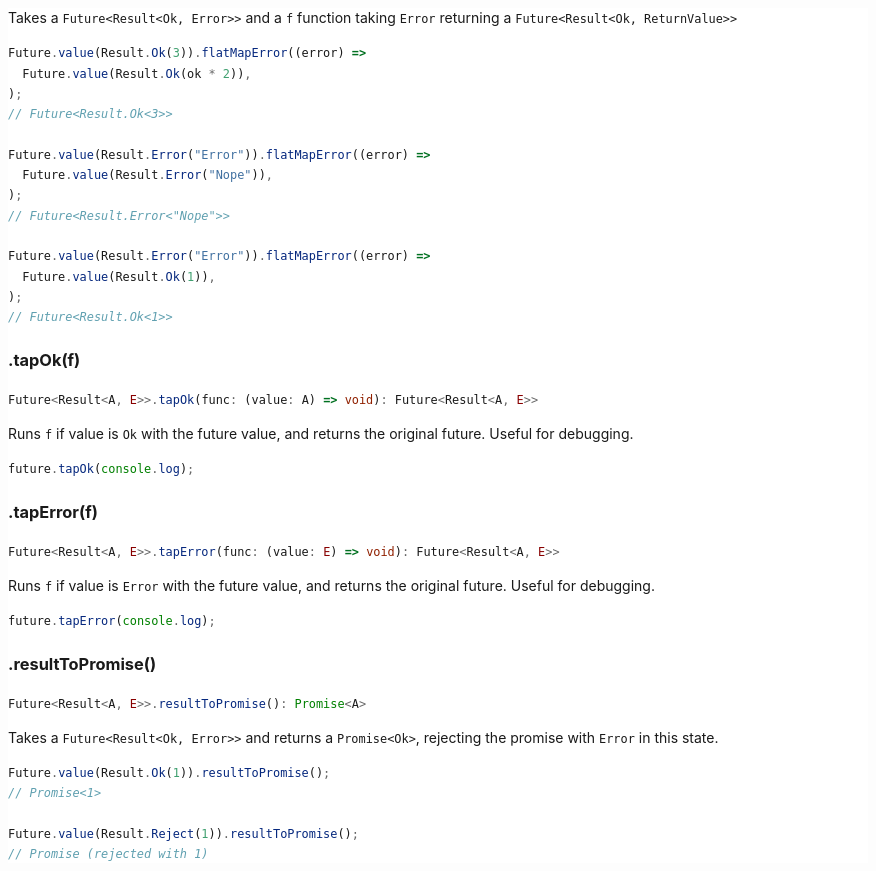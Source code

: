 Takes a `Future<Result<Ok, Error>>` and a `f` function taking `Error` returning a `Future<Result<Ok, ReturnValue>>`

```ts title="Examples"
Future.value(Result.Ok(3)).flatMapError((error) =>
  Future.value(Result.Ok(ok * 2)),
);
// Future<Result.Ok<3>>

Future.value(Result.Error("Error")).flatMapError((error) =>
  Future.value(Result.Error("Nope")),
);
// Future<Result.Error<"Nope">>

Future.value(Result.Error("Error")).flatMapError((error) =>
  Future.value(Result.Ok(1)),
);
// Future<Result.Ok<1>>
```

### .tapOk(f)

```ts
Future<Result<A, E>>.tapOk(func: (value: A) => void): Future<Result<A, E>>
```

Runs `f` if value is `Ok` with the future value, and returns the original future. Useful for debugging.

```ts title="Examples"
future.tapOk(console.log);
```

### .tapError(f)

```ts
Future<Result<A, E>>.tapError(func: (value: E) => void): Future<Result<A, E>>
```

Runs `f` if value is `Error` with the future value, and returns the original future. Useful for debugging.

```ts title="Examples"
future.tapError(console.log);
```

### .resultToPromise()

```ts
Future<Result<A, E>>.resultToPromise(): Promise<A>
```

Takes a `Future<Result<Ok, Error>>` and returns a `Promise<Ok>`, rejecting the promise with `Error` in this state.

```ts title="Examples"
Future.value(Result.Ok(1)).resultToPromise();
// Promise<1>

Future.value(Result.Reject(1)).resultToPromise();
// Promise (rejected with 1)
```
